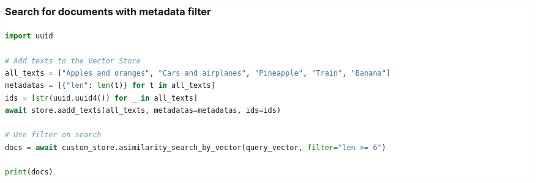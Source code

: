 ### Search for documents with metadata filter

```python
import uuid

# Add texts to the Vector Store
all_texts = ["Apples and oranges", "Cars and airplanes", "Pineapple", "Train", "Banana"]
metadatas = [{"len": len(t)} for t in all_texts]
ids = [str(uuid.uuid4()) for _ in all_texts]
await store.aadd_texts(all_texts, metadatas=metadatas, ids=ids)

# Use filter on search
docs = await custom_store.asimilarity_search_by_vector(query_vector, filter="len >= 6")

print(docs)
```